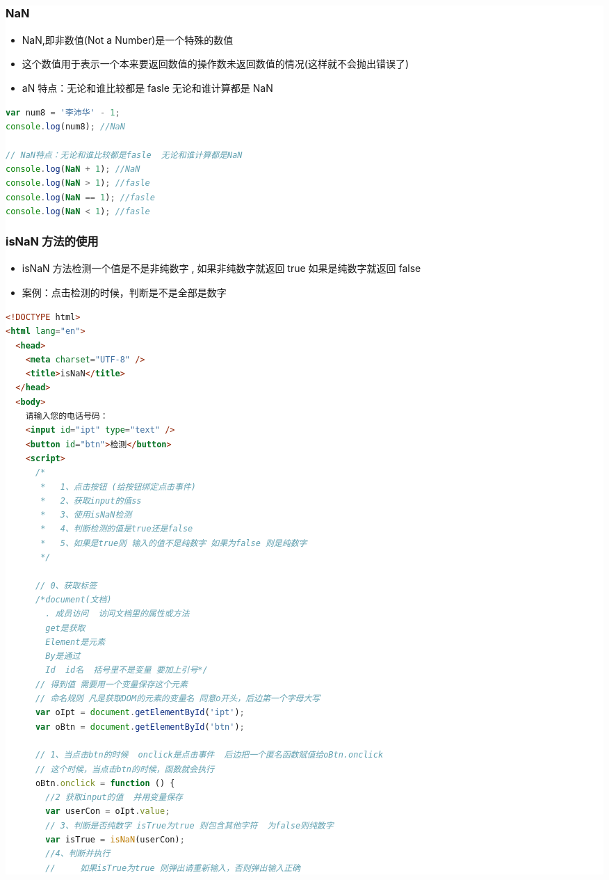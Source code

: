 ### NaN

- NaN,即非数值(Not a Number)是一个特殊的数值

- 这个数值用于表示一个本来要返回数值的操作数未返回数值的情况(这样就不会抛出错误了)

- aN 特点：无论和谁比较都是 fasle 无论和谁计算都是 NaN

```js
var num8 = '李沛华' - 1;
console.log(num8); //NaN

// NaN特点：无论和谁比较都是fasle  无论和谁计算都是NaN
console.log(NaN + 1); //NaN
console.log(NaN > 1); //fasle
console.log(NaN == 1); //fasle
console.log(NaN < 1); //fasle
```

### isNaN 方法的使用

- isNaN 方法检测一个值是不是非纯数字 , 如果非纯数字就返回 true 如果是纯数字就返回 false

- 案例：点击检测的时候，判断是不是全部是数字

```html
<!DOCTYPE html>
<html lang="en">
  <head>
    <meta charset="UTF-8" />
    <title>isNaN</title>
  </head>
  <body>
    请输入您的电话号码：
    <input id="ipt" type="text" />
    <button id="btn">检测</button>
    <script>
      /*
       *   1、点击按钮 (给按钮绑定点击事件)
       *   2、获取input的值ss
       *   3、使用isNaN检测
       *   4、判断检测的值是true还是false
       *   5、如果是true则 输入的值不是纯数字 如果为false 则是纯数字
       */

      // 0、获取标签
      /*document(文档)
        . 成员访问  访问文档里的属性或方法
        get是获取
        Element是元素
        By是通过
        Id  id名  括号里不是变量 要加上引号*/
      // 得到值 需要用一个变量保存这个元素
      // 命名规则 凡是获取DOM的元素的变量名 同意o开头，后边第一个字母大写
      var oIpt = document.getElementById('ipt');
      var oBtn = document.getElementById('btn');

      // 1、当点击btn的时候  onclick是点击事件  后边把一个匿名函数赋值给oBtn.onclick
      // 这个时候，当点击btn的时候，函数就会执行
      oBtn.onclick = function () {
        //2 获取input的值  并用变量保存
        var userCon = oIpt.value;
        // 3、判断是否纯数字 isTrue为true 则包含其他字符  为false则纯数字
        var isTrue = isNaN(userCon);
        //4、判断并执行
        //     如果isTrue为true 则弹出请重新输入，否则弹出输入正确
```